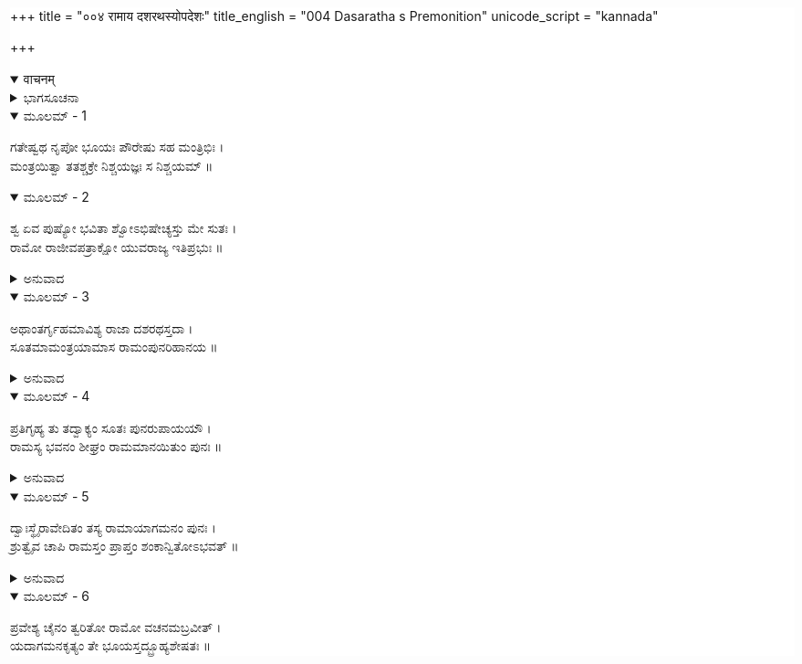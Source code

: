 +++
title = "००४ रामाय दशरथस्योपदेशः"
title_english = "004 Dasaratha s Premonition"
unicode_script = "kannada"

+++
<details open><summary>वाचनम्</summary>

<div class="audioEmbed"  caption="श्रीराम-हरिसीताराममूर्ति-घनपाठिभ्यां वचनम्" src="https://archive.org/download/Ramayana-recitation-Sriram-harisItArAmamUrti-Ghanapaati-v2/Kanda_2/Kanda_2_AYK-004-Ramaya_Dasharatha_Syopadeshaha.mp3"></div>
</details>



<details><summary>ಭಾಗಸೂಚನಾ</summary></details>

<details open><summary>ಮೂಲಮ್ - 1</summary>

ಗತೇಷ್ವಥ ನೃಪೋ ಭೂಯಃ ಪೌರೇಷು ಸಹ ಮಂತ್ರಿಭಿಃ ।  
ಮಂತ್ರಯಿತ್ವಾ ತತಶ್ಚಕ್ರೇ ನಿಶ್ಚಯಜ್ಞಃ ಸ ನಿಶ್ಚಯಮ್ ॥
</details>

<details open><summary>ಮೂಲಮ್ - 2</summary>

ಶ್ವ ಏವ ಪುಷ್ಯೋ ಭವಿತಾ ಶ್ವೋಽಭಿಷೇಚ್ಯಸ್ತು ಮೇ ಸುತಃ ।  
ರಾಮೋ ರಾಜೀವಪತ್ರಾಕ್ಷೋ ಯುವರಾಜ್ಯ ಇತಿಪ್ರಭುಃ ॥
</details>

<details><summary>ಅನುವಾದ</summary></details>

<details open><summary>ಮೂಲಮ್ - 3</summary>

ಅಥಾಂತರ್ಗೃಹಮಾವಿಶ್ಯ ರಾಜಾ ದಶರಥಸ್ತದಾ ।  
ಸೂತಮಾಮಂತ್ರಯಾಮಾಸ ರಾಮಂಪುನರಿಹಾನಯ ॥
</details>

<details><summary>ಅನುವಾದ</summary></details>

<details open><summary>ಮೂಲಮ್ - 4</summary>

ಪ್ರತಿಗೃಹ್ಯ ತು ತದ್ವಾಕ್ಯಂ ಸೂತಃ ಪುನರುಪಾಯಯೌ ।  
ರಾಮಸ್ಯ ಭವನಂ ಶೀಘ್ರಂ ರಾಮಮಾನಯಿತುಂ ಪುನಃ ॥
</details>

<details><summary>ಅನುವಾದ</summary></details>

<details open><summary>ಮೂಲಮ್ - 5</summary>

ದ್ವಾಃಸ್ಥೈರಾವೇದಿತಂ ತಸ್ಯ ರಾಮಾಯಾಗಮನಂ ಪುನಃ ।  
ಶ್ರುತ್ವೈವ ಚಾಪಿ ರಾಮಸ್ತಂ ಪ್ರಾಪ್ತಂ ಶಂಕಾನ್ವಿತೋಽಭವತ್ ॥
</details>

<details><summary>ಅನುವಾದ</summary></details>

<details open><summary>ಮೂಲಮ್ - 6</summary>

ಪ್ರವೇಶ್ಯ ಚೈನಂ ತ್ವರಿತೋ ರಾಮೋ ವಚನಮಬ್ರವೀತ್ ।  
ಯದಾಗಮನಕೃತ್ಯಂ ತೇ ಭೂಯಸ್ತದ್ಬ್ರೂಹ್ಯಶೇಷತಃ ॥
</details>
